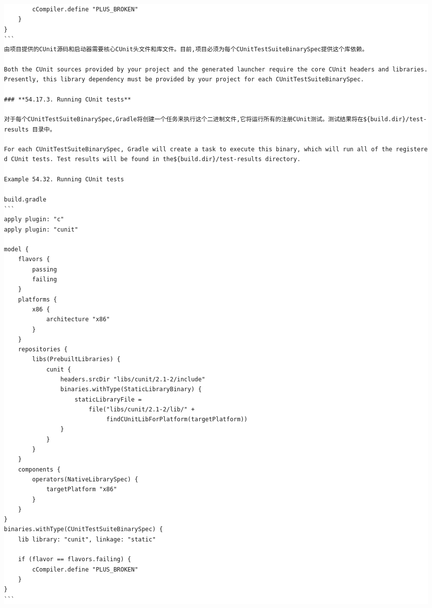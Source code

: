 ````
        cCompiler.define "PLUS_BROKEN"
    }
}
```
由项目提供的CUnit源码和启动器需要核心CUnit头文件和库文件。目前,项目必须为每个CUnitTestSuiteBinarySpec提供这个库依赖。

Both the CUnit sources provided by your project and the generated launcher require the core CUnit headers and libraries. Presently, this library dependency must be provided by your project for each CUnitTestSuiteBinarySpec.

### **54.17.3. Running CUnit tests**

对于每个CUnitTestSuiteBinarySpec,Gradle将创建一个任务来执行这个二进制文件,它将运行所有的注册CUnit测试。测试结果将在${build.dir}/test-results 目录中。

For each CUnitTestSuiteBinarySpec, Gradle will create a task to execute this binary, which will run all of the registered CUnit tests. Test results will be found in the${build.dir}/test-results directory.

Example 54.32. Running CUnit tests

build.gradle
```
apply plugin: "c"
apply plugin: "cunit"

model {
    flavors {
        passing
        failing
    }
    platforms {
        x86 {
            architecture "x86"
        }
    }
    repositories {
        libs(PrebuiltLibraries) {
            cunit {
                headers.srcDir "libs/cunit/2.1-2/include"
                binaries.withType(StaticLibraryBinary) {
                    staticLibraryFile =
                        file("libs/cunit/2.1-2/lib/" +
                             findCUnitLibForPlatform(targetPlatform))
                }
            }
        }
    }
    components {
        operators(NativeLibrarySpec) {
            targetPlatform "x86"
        }
    }
}
binaries.withType(CUnitTestSuiteBinarySpec) {
    lib library: "cunit", linkage: "static"

    if (flavor == flavors.failing) {
        cCompiler.define "PLUS_BROKEN"
    }
}
```

````